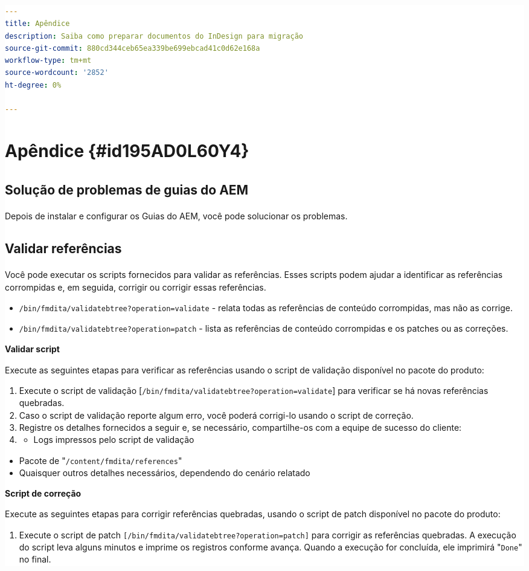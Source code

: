 ```yaml
---
title: Apêndice
description: Saiba como preparar documentos do InDesign para migração
source-git-commit: 880cd344ceb65ea339be699ebcad41c0d62e168a
workflow-type: tm+mt
source-wordcount: '2852'
ht-degree: 0%

---
```


# Apêndice {#id195AD0L60Y4}

## Solução de problemas de guias do AEM

Depois de instalar e configurar os Guias do AEM, você pode solucionar os problemas.

## Validar referências

Você pode executar os scripts fornecidos para validar as referências. Esses scripts podem ajudar a identificar as referências corrompidas e, em seguida, corrigir ou corrigir essas referências.

- `/bin/fmdita/validatebtree?operation=validate` - relata todas as referências de conteúdo corrompidas, mas não as corrige.

- `/bin/fmdita/validatebtree?operation=patch` - lista as referências de conteúdo corrompidas e os patches ou as correções.


**Validar script**

Execute as seguintes etapas para verificar as referências usando o script de validação disponível no pacote do produto:

1. Execute o script de validação \[`/bin/fmdita/validatebtree?operation=validate`\] para verificar se há novas referências quebradas.
1. Caso o script de validação reporte algum erro, você poderá corrigi-lo usando o script de correção.
1. Registre os detalhes fornecidos a seguir e, se necessário, compartilhe-os com a equipe de sucesso do cliente:
1. 
   - Logs impressos pelo script de validação
- Pacote de &quot;`/content/fmdita/references`&quot;
- Quaisquer outros detalhes necessários, dependendo do cenário relatado

**Script de correção**

Execute as seguintes etapas para corrigir referências quebradas, usando o script de patch disponível no pacote do produto:

1. Execute o script de patch `[/bin/fmdita/validatebtree?operation=patch]` para corrigir as referências quebradas. A execução do script leva alguns minutos e imprime os registros conforme avança. Quando a execução for concluída, ele imprimirá &quot;`Done`&quot; no final.
